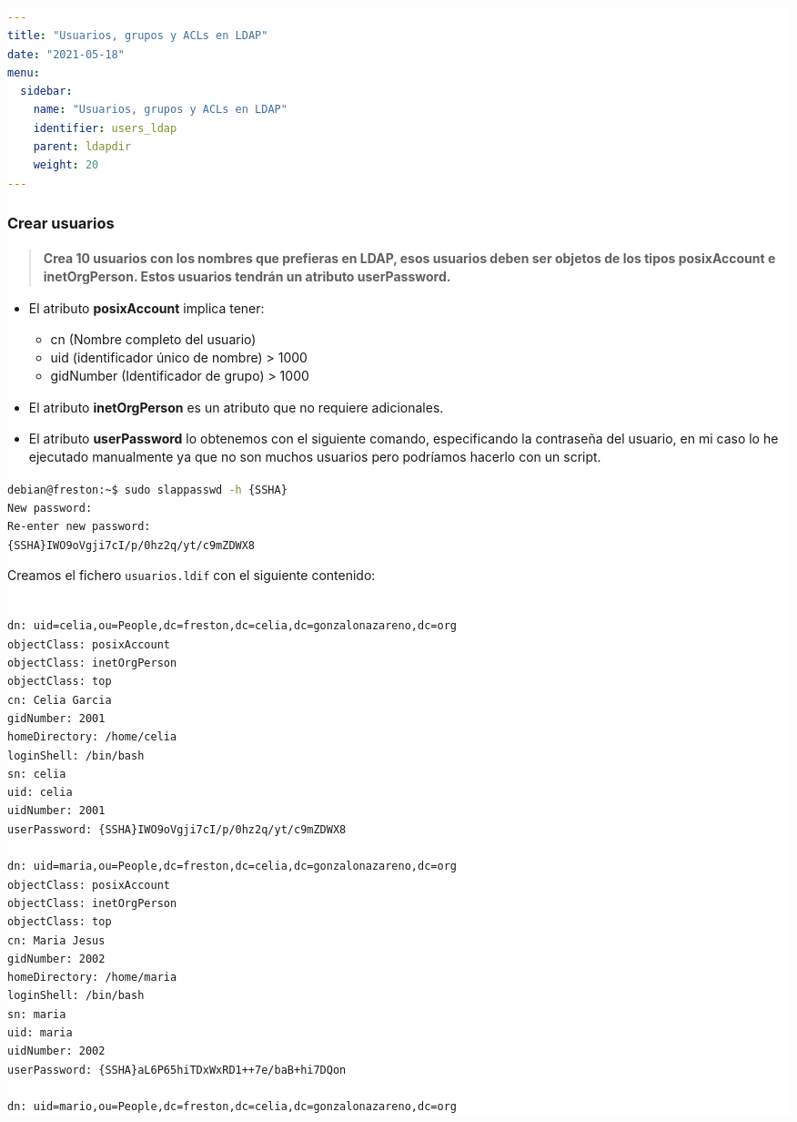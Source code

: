 ```yaml
---
title: "Usuarios, grupos y ACLs en LDAP"
date: "2021-05-18"
menu:
  sidebar:
    name: "Usuarios, grupos y ACLs en LDAP"
    identifier: users_ldap
    parent: ldapdir
    weight: 20
---
```


### Crear usuarios 

> **Crea 10 usuarios con los nombres que prefieras en LDAP, esos usuarios deben ser objetos de los tipos posixAccount e inetOrgPerson. Estos usuarios tendrán un atributo userPassword.**

* El atributo **posixAccount** implica tener:
  * cn (Nombre completo del usuario)
  * uid (identificador único de nombre) > 1000
  * gidNumber (Identificador de grupo) > 1000

* El atributo **inetOrgPerson** es un atributo que no requiere adicionales.

* El atributo **userPassword** lo obtenemos con el siguiente comando, especificando la contraseña del usuario, en mi caso lo he ejecutado manualmente ya que no son muchos usuarios pero podríamos hacerlo con un script.

```sh
debian@freston:~$ sudo slappasswd -h {SSHA}
New password: 
Re-enter new password: 
{SSHA}IWO9oVgji7cI/p/0hz2q/yt/c9mZDWX8
```

Creamos el fichero `usuarios.ldif` con el siguiente contenido:

```shell

dn: uid=celia,ou=People,dc=freston,dc=celia,dc=gonzalonazareno,dc=org
objectClass: posixAccount
objectClass: inetOrgPerson
objectClass: top
cn: Celia Garcia
gidNumber: 2001
homeDirectory: /home/celia
loginShell: /bin/bash
sn: celia
uid: celia
uidNumber: 2001
userPassword: {SSHA}IWO9oVgji7cI/p/0hz2q/yt/c9mZDWX8

dn: uid=maria,ou=People,dc=freston,dc=celia,dc=gonzalonazareno,dc=org
objectClass: posixAccount
objectClass: inetOrgPerson
objectClass: top
cn: Maria Jesus
gidNumber: 2002
homeDirectory: /home/maria
loginShell: /bin/bash
sn: maria
uid: maria
uidNumber: 2002
userPassword: {SSHA}aL6P65hiTDxWxRD1++7e/baB+hi7DQon

dn: uid=mario,ou=People,dc=freston,dc=celia,dc=gonzalonazareno,dc=org
```